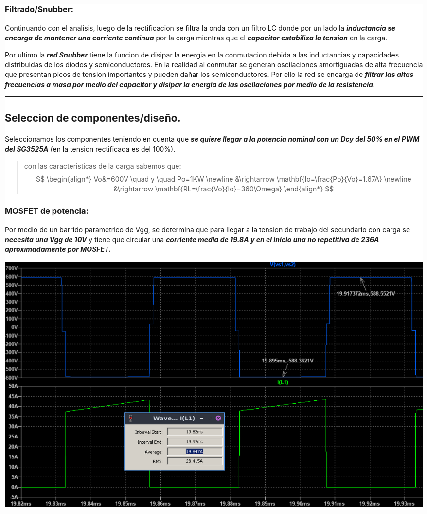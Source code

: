 ### **Filtrado/Snubber:**

Continuando con el analisis, luego de la rectificacion se filtra la onda con un filtro LC donde por un lado la ***inductancia se encarga de mantener una corriente continua*** por la carga mientras que el ***capacitor estabiliza la tension*** en la carga.

Por ultimo la ***red Snubber*** tiene la funcion de disipar la energia en la conmutacion debida a las inductancias y capacidades distribuidas de los diodos y semiconductores. En la realidad al conmutar se generan oscilaciones amortiguadas de alta frecuencia que presentan picos de tension importantes y pueden dañar los semiconductores. Por ello la red se encarga de ***filtrar las altas frecuencias a masa por medio del capacitor y disipar la energia de las oscilaciones por medio de la resistencia.***

--------------------------------------

## **Seleccion de componentes/diseño.**

Seleccionamos los componentes teniendo en cuenta que ***se quiere llegar a la potencia nominal con un Dcy del 50% en el PWM del SG3525A*** (en la tension rectificada es del 100%).

> con las caracteristicas de la carga sabemos que:
$$
\begin{align*}
Vo&=600V \quad y \quad Po=1KW \newline 
&\rightarrow \mathbf{Io=\frac{Po}{Vo}=1.67A} \newline
&\rightarrow \mathbf{RL=\frac{Vo}{Io}=360\Omega}
\end{align*}
$$

### **MOSFET de potencia:**

Por medio de un barrido parametrico de Vgg, se determina que para llegar a la tension de trabajo del secundario con carga se ***necesita una Vgg de 10V*** y tiene que circular una ***corriente media de 19.8A y en el inicio una no repetitiva de 236A aproximadamente por MOSFET.***

![](./img/mos0.png)

